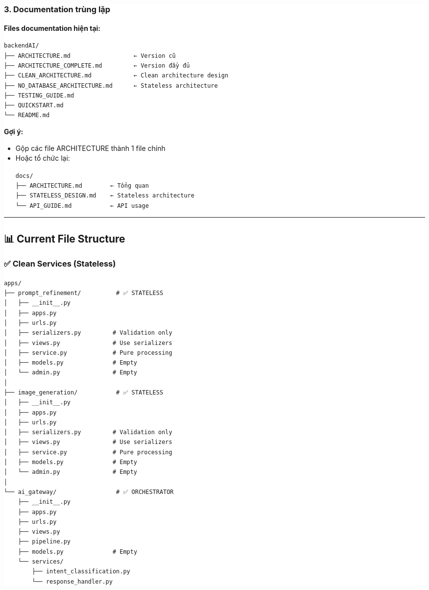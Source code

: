 
### 3. Documentation trùng lặp

**Files documentation hiện tại:**
```
backendAI/
├── ARCHITECTURE.md                  ← Version cũ
├── ARCHITECTURE_COMPLETE.md         ← Version đầy đủ
├── CLEAN_ARCHITECTURE.md            ← Clean architecture design
├── NO_DATABASE_ARCHITECTURE.md      ← Stateless architecture
├── TESTING_GUIDE.md
├── QUICKSTART.md
└── README.md
```

**Gợi ý:**
- Gộp các file ARCHITECTURE thành 1 file chính
- Hoặc tổ chức lại:
  ```
  docs/
  ├── ARCHITECTURE.md        ← Tổng quan
  ├── STATELESS_DESIGN.md    ← Stateless architecture
  └── API_GUIDE.md           ← API usage
  ```

---

## 📊 Current File Structure

### ✅ Clean Services (Stateless)

```
apps/
├── prompt_refinement/          # ✅ STATELESS
│   ├── __init__.py
│   ├── apps.py
│   ├── urls.py
│   ├── serializers.py         # Validation only
│   ├── views.py               # Use serializers
│   ├── service.py             # Pure processing
│   ├── models.py              # Empty
│   └── admin.py               # Empty
│
├── image_generation/           # ✅ STATELESS
│   ├── __init__.py
│   ├── apps.py
│   ├── urls.py
│   ├── serializers.py         # Validation only
│   ├── views.py               # Use serializers
│   ├── service.py             # Pure processing
│   ├── models.py              # Empty
│   └── admin.py               # Empty
│
└── ai_gateway/                 # ✅ ORCHESTRATOR
    ├── __init__.py
    ├── apps.py
    ├── urls.py
    ├── views.py
    ├── pipeline.py
    ├── models.py              # Empty
    └── services/
        ├── intent_classification.py
        └── response_handler.py
```
